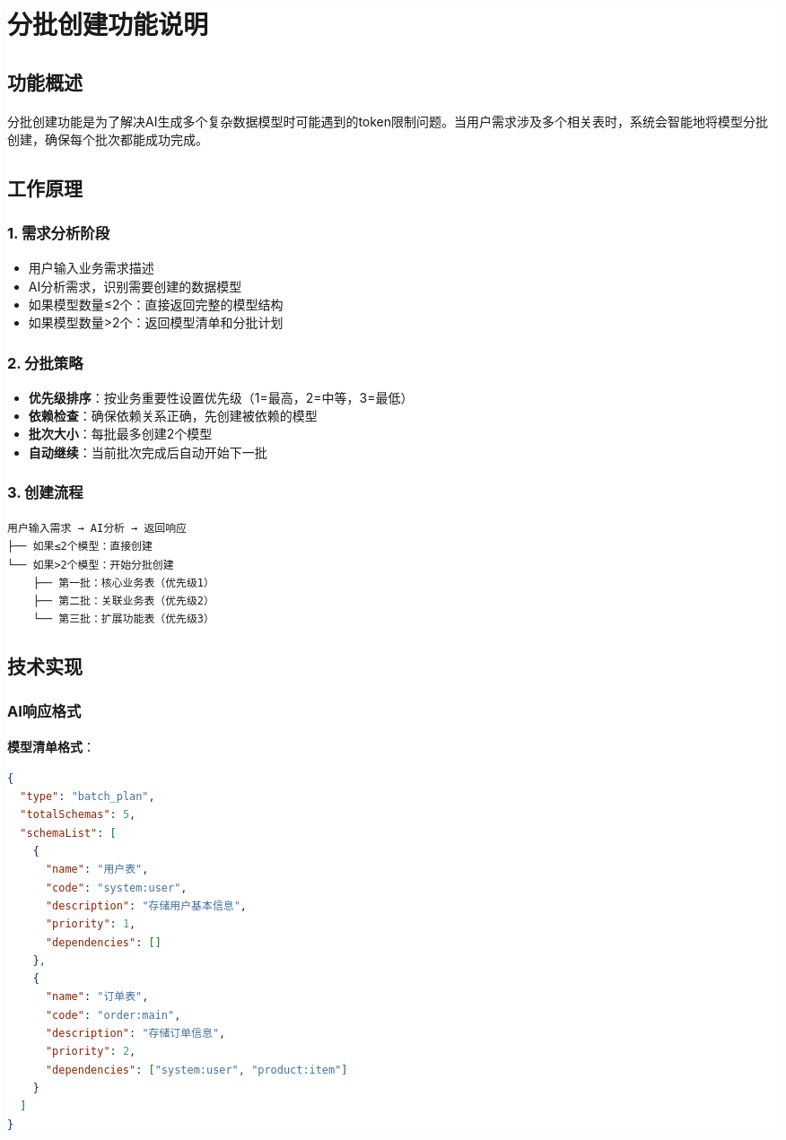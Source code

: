 # 分批创建功能说明

## 功能概述

分批创建功能是为了解决AI生成多个复杂数据模型时可能遇到的token限制问题。当用户需求涉及多个相关表时，系统会智能地将模型分批创建，确保每个批次都能成功完成。

## 工作原理

### 1. 需求分析阶段
- 用户输入业务需求描述
- AI分析需求，识别需要创建的数据模型
- 如果模型数量≤2个：直接返回完整的模型结构
- 如果模型数量>2个：返回模型清单和分批计划

### 2. 分批策略
- **优先级排序**：按业务重要性设置优先级（1=最高，2=中等，3=最低）
- **依赖检查**：确保依赖关系正确，先创建被依赖的模型
- **批次大小**：每批最多创建2个模型
- **自动继续**：当前批次完成后自动开始下一批

### 3. 创建流程
```
用户输入需求 → AI分析 → 返回响应
├── 如果≤2个模型：直接创建
└── 如果>2个模型：开始分批创建
    ├── 第一批：核心业务表（优先级1）
    ├── 第二批：关联业务表（优先级2）
    └── 第三批：扩展功能表（优先级3）
```

## 技术实现

### AI响应格式

**模型清单格式**：
```json
{
  "type": "batch_plan",
  "totalSchemas": 5,
  "schemaList": [
    {
      "name": "用户表",
      "code": "system:user",
      "description": "存储用户基本信息",
      "priority": 1,
      "dependencies": []
    },
    {
      "name": "订单表",
      "code": "order:main",
      "description": "存储订单信息",
      "priority": 2,
      "dependencies": ["system:user", "product:item"]
    }
  ]
}
```
